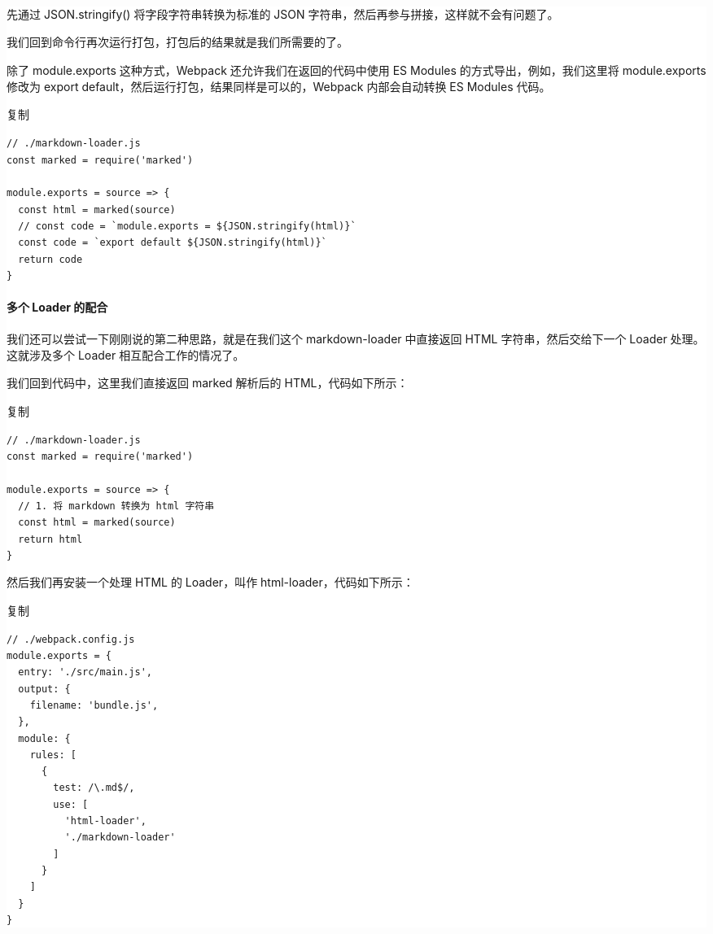 先通过 JSON.stringify() 将字段字符串转换为标准的 JSON 字符串，然后再参与拼接，这样就不会有问题了。

我们回到命令行再次运行打包，打包后的结果就是我们所需要的了。

除了 module.exports 这种方式，Webpack 还允许我们在返回的代码中使用 ES Modules 的方式导出，例如，我们这里将 module.exports 修改为 export default，然后运行打包，结果同样是可以的，Webpack 内部会自动转换 ES Modules 代码。

复制

```
// ./markdown-loader.js
const marked = require('marked')

module.exports = source => {
  const html = marked(source)
  // const code = `module.exports = ${JSON.stringify(html)}`
  const code = `export default ${JSON.stringify(html)}`
  return code
}

```

#### 多个 Loader 的配合

我们还可以尝试一下刚刚说的第二种思路，就是在我们这个 markdown\-loader 中直接返回 HTML 字符串，然后交给下一个 Loader 处理。这就涉及多个 Loader 相互配合工作的情况了。

我们回到代码中，这里我们直接返回 marked 解析后的 HTML，代码如下所示：

复制

```
// ./markdown-loader.js
const marked = require('marked')

module.exports = source => {
  // 1. 将 markdown 转换为 html 字符串
  const html = marked(source)
  return html
}

```

然后我们再安装一个处理 HTML 的 Loader，叫作 html\-loader，代码如下所示：

复制

```
// ./webpack.config.js
module.exports = {
  entry: './src/main.js',
  output: {
    filename: 'bundle.js',
  },
  module: {
    rules: [
      {
        test: /\.md$/,
        use: [
          'html-loader',
          './markdown-loader'
        ]
      }
    ]
  }
}

```
